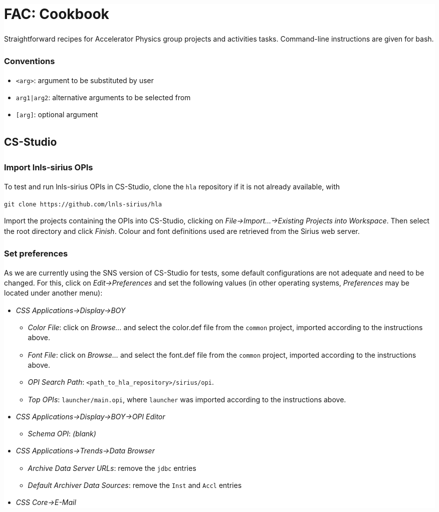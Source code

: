 # FAC: Cookbook

Straightforward recipes for Accelerator Physics group projects and activities tasks. Command-line instructions are given for bash.

### Conventions
* `<arg>`: argument to be substituted by user

* `arg1|arg2`: alternative arguments to be selected from

* `[arg]`: optional argument

## CS-Studio

### Import lnls-sirius OPIs
To test and run lnls-sirius OPIs in CS-Studio, clone the `hla` repository if it is not already available, with

```
git clone https://github.com/lnls-sirius/hla
```

Import the projects containing the OPIs into CS-Studio, clicking on *File->Import...->Existing Projects into Workspace*. Then select the root directory and click *Finish*. Colour and font definitions used are retrieved from the Sirius web server.

### Set preferences
As we are currently using the SNS version of CS-Studio for tests, some default configurations are not adequate and need to be changed. For this, click on *Edit->Preferences* and set the following values (in other operating systems, *Preferences* may be located under another menu):

* *CSS Applications->Display->BOY*

    * *Color File*: click on *Browse...* and select the color.def file from the `common` project, imported according to the instructions above.

    * *Font File*: click on *Browse...* and select the font.def file from the `common` project, imported according to the instructions above.

    * *OPI Search Path*: `<path_to_hla_repository>/sirius/opi`.

    * *Top OPIs*: `launcher/main.opi`, where `launcher` was imported according to the instructions above.

* *CSS Applications->Display->BOY->OPI Editor*

    * *Schema OPI*: *(blank)*

* *CSS Applications->Trends->Data Browser*

    * *Archive Data Server URLs*: remove the `jdbc` entries

    * *Default Archiver Data Sources*: remove the `Inst` and `Accl` entries

* *CSS Core->E-Mail*
